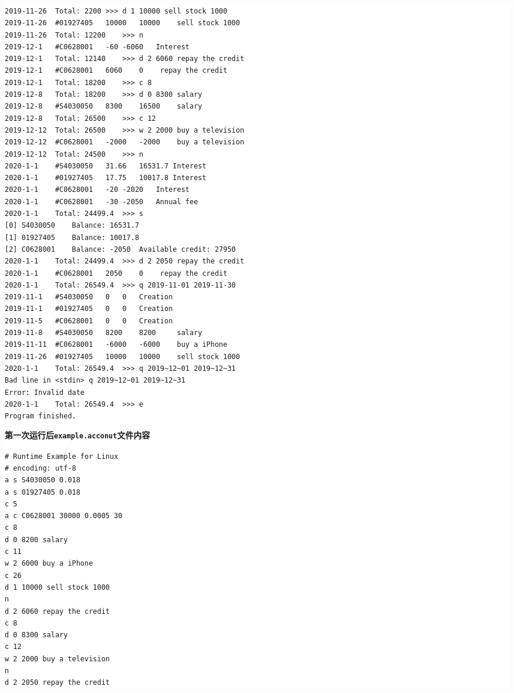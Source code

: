 ```
2019-11-26	Total: 2200	>>> d 1 10000 sell stock 1000
2019-11-26	#01927405	10000	10000	 sell stock 1000
2019-11-26	Total: 12200	>>> n
2019-12-1	#C0628001	-60	-6060	Interest
2019-12-1	Total: 12140	>>> d 2 6060 repay the credit
2019-12-1	#C0628001	6060	0	 repay the credit
2019-12-1	Total: 18200	>>> c 8
2019-12-8	Total: 18200	>>> d 0 8300 salary
2019-12-8	#S4030050	8300	16500	 salary
2019-12-8	Total: 26500	>>> c 12
2019-12-12	Total: 26500	>>> w 2 2000 buy a television
2019-12-12	#C0628001	-2000	-2000	 buy a television
2019-12-12	Total: 24500	>>> n
2020-1-1	#S4030050	31.66	16531.7	Interest
2020-1-1	#01927405	17.75	10017.8	Interest
2020-1-1	#C0628001	-20	-2020	Interest
2020-1-1	#C0628001	-30	-2050	Annual fee
2020-1-1	Total: 24499.4	>>> s
[0] S4030050	Balance: 16531.7
[1] 01927405	Balance: 10017.8
[2] C0628001	Balance: -2050	Available credit: 27950
2020-1-1	Total: 24499.4	>>> d 2 2050 repay the credit
2020-1-1	#C0628001	2050	0	 repay the credit
2020-1-1	Total: 26549.4	>>> q 2019-11-01 2019-11-30
2019-11-1	#S4030050	0	0	Creation
2019-11-1	#01927405	0	0	Creation
2019-11-5	#C0628001	0	0	Creation
2019-11-8	#S4030050	8200	8200	 salary
2019-11-11	#C0628001	-6000	-6000	 buy a iPhone
2019-11-26	#01927405	10000	10000	 sell stock 1000
2020-1-1	Total: 26549.4	>>> q 2019~12~01 2019~12~31
Bad line in <stdin> q 2019~12~01 2019~12~31
Error: Invalid date
2020-1-1	Total: 26549.4	>>> e
Program finished.
```

**第一次运行后`example.acconut`文件内容**

```
# Runtime Example for Linux
# encoding: utf-8
a s S4030050 0.018
a s 01927405 0.018
c 5
a c C0628001 30000 0.0005 30
c 8
d 0 8200 salary
c 11
w 2 6000 buy a iPhone
c 26
d 1 10000 sell stock 1000
n
d 2 6060 repay the credit
c 8
d 0 8300 salary
c 12
w 2 2000 buy a television
n
d 2 2050 repay the credit
```
